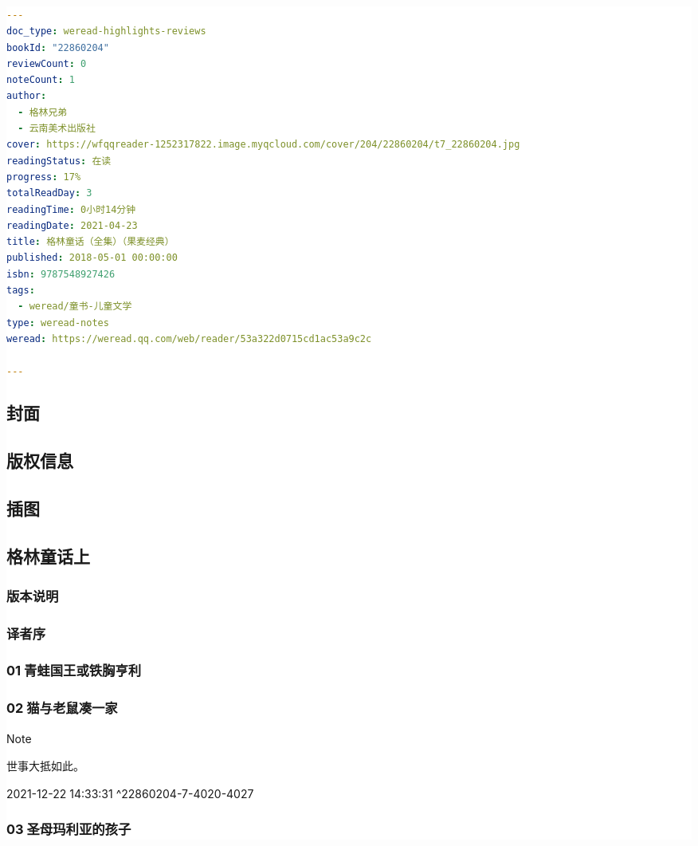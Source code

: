 ```yaml
---
doc_type: weread-highlights-reviews
bookId: "22860204"
reviewCount: 0
noteCount: 1
author:
  - 格林兄弟
  - 云南美术出版社
cover: https://wfqqreader-1252317822.image.myqcloud.com/cover/204/22860204/t7_22860204.jpg
readingStatus: 在读
progress: 17%
totalReadDay: 3
readingTime: 0小时14分钟
readingDate: 2021-04-23
title: 格林童话（全集）（果麦经典）
published: 2018-05-01 00:00:00
isbn: 9787548927426
tags:
  - weread/童书-儿童文学
type: weread-notes
weread: https://weread.qq.com/web/reader/53a322d0715cd1ac53a9c2c

---
```



## 封面

## 版权信息

## 插图

## 格林童话上

### 版本说明

### 译者序

### 01 青蛙国王或铁胸亨利

### 02 猫与老鼠凑一家

> [!NOTE] 
> 世事大抵如此。
> 
> 2021-12-22 14:33:31 ^22860204-7-4020-4027

### 03 圣母玛利亚的孩子
